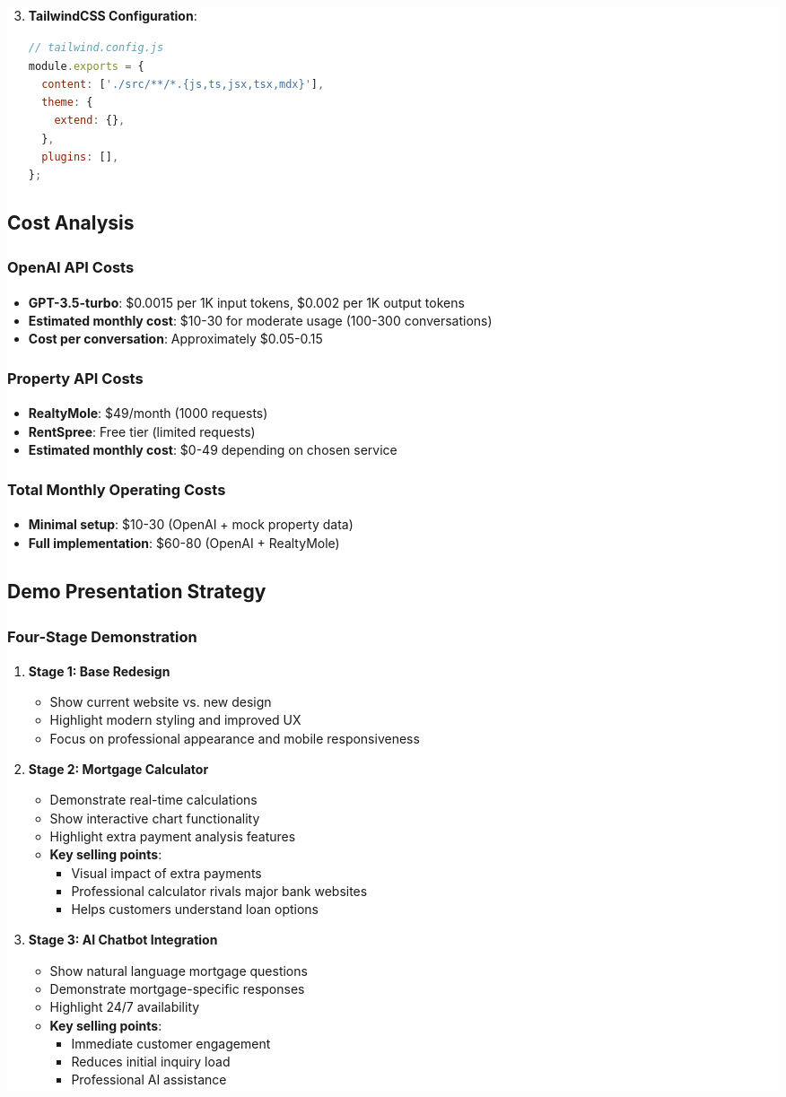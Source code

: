3. **TailwindCSS Configuration**:
   ```javascript
   // tailwind.config.js
   module.exports = {
     content: ['./src/**/*.{js,ts,jsx,tsx,mdx}'],
     theme: {
       extend: {},
     },
     plugins: [],
   };
   ```

## Cost Analysis

### OpenAI API Costs

- **GPT-3.5-turbo**: $0.0015 per 1K input tokens, $0.002 per 1K output tokens
- **Estimated monthly cost**: $10-30 for moderate usage (100-300 conversations)
- **Cost per conversation**: Approximately $0.05-0.15

### Property API Costs

- **RealtyMole**: $49/month (1000 requests)
- **RentSpree**: Free tier (limited requests)
- **Estimated monthly cost**: $0-49 depending on chosen service

### Total Monthly Operating Costs

- **Minimal setup**: $10-30 (OpenAI + mock property data)
- **Full implementation**: $60-80 (OpenAI + RealtyMole)

## Demo Presentation Strategy

### Four-Stage Demonstration

1. **Stage 1: Base Redesign**
   - Show current website vs. new design
   - Highlight modern styling and improved UX
   - Focus on professional appearance and mobile responsiveness

2. **Stage 2: Mortgage Calculator**
   - Demonstrate real-time calculations
   - Show interactive chart functionality
   - Highlight extra payment analysis features
   - **Key selling points**:
     - Visual impact of extra payments
     - Professional calculator rivals major bank websites
     - Helps customers understand loan options

3. **Stage 3: AI Chatbot Integration**
   - Show natural language mortgage questions
   - Demonstrate mortgage-specific responses
   - Highlight 24/7 availability
   - **Key selling points**:
     - Immediate customer engagement
     - Reduces initial inquiry load
     - Professional AI assistance
